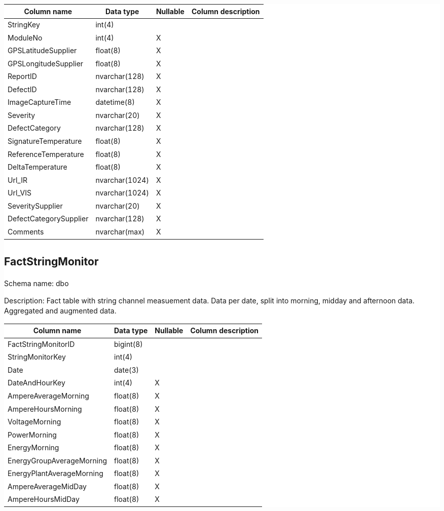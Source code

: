 
| Column name | Data type | Nullable| Column description |
|---------|---------|---------|---------|
|StringKey|int(4)|||
|ModuleNo|int(4)|X||
|GPSLatitudeSupplier|float(8)|X||
|GPSLongitudeSupplier|float(8)|X||
|ReportID|nvarchar(128)|X||
|DefectID|nvarchar(128)|X||
|ImageCaptureTime|datetime(8)|X||
|Severity|nvarchar(20)|X||
|DefectCategory|nvarchar(128)|X||
|SignatureTemperature|float(8)|X||
|ReferenceTemperature|float(8)|X||
|DeltaTemperature|float(8)|X||
|Url_IR|nvarchar(1024)|X||
|Url_VIS|nvarchar(1024)|X||
|SeveritySupplier|nvarchar(20)|X||
|DefectCategorySupplier|nvarchar(128)|X||
|Comments|nvarchar(max)|X||


## FactStringMonitor

Schema name: dbo

Description: Fact table with string channel measuement data. Data per date, split into morning, midday and afternoon data. Aggregated and augmented data.


| Column name | Data type | Nullable| Column description |
|---------|---------|---------|---------|
|FactStringMonitorID|bigint(8)|||
|StringMonitorKey|int(4)|||
|Date|date(3)|||
|DateAndHourKey|int(4)|X||
|AmpereAverageMorning|float(8)|X||
|AmpereHoursMorning|float(8)|X||
|VoltageMorning|float(8)|X||
|PowerMorning|float(8)|X||
|EnergyMorning|float(8)|X||
|EnergyGroupAverageMorning|float(8)|X||
|EnergyPlantAverageMorning|float(8)|X||
|AmpereAverageMidDay|float(8)|X||
|AmpereHoursMidDay|float(8)|X||